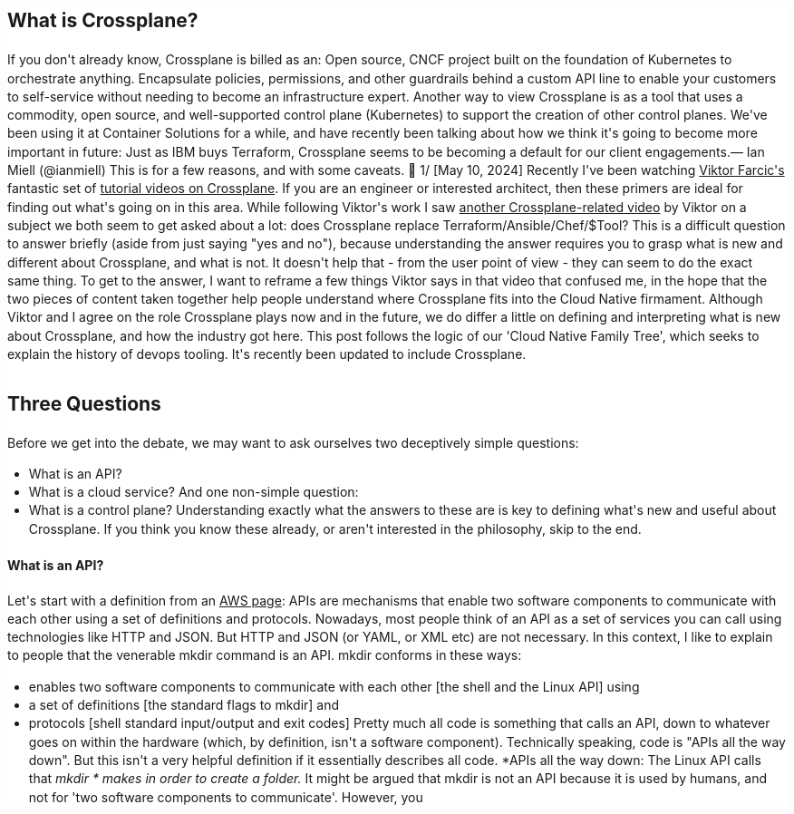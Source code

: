 ## What is Crossplane?
If you don't already know, Crossplane is billed as an:
Open source, CNCF project built on the foundation of Kubernetes to orchestrate anything. Encapsulate policies, permissions, and other guardrails behind a custom API line to enable your customers to self-service without needing to become an infrastructure expert.
Another way to view Crossplane is as a tool that uses a commodity, open source, and well-supported control plane (Kubernetes) to support the creation of other control planes.
We've been using it at Container Solutions for a while, and have recently been talking about how we think it's going to become more important in future:
Just as IBM buys Terraform, Crossplane seems to be becoming a default for our client engagements.— Ian Miell (@ianmiell)
This is for a few reasons, and with some caveats.
🧵
1/
[May 10, 2024]
Recently I've been watching
[Viktor Farcic's](https://www.youtube.com/@DevOpsToolkit) fantastic set of [tutorial videos on Crossplane](https://www.youtube.com/playlist?list=PLyicRj904Z99i8U5JaNW5X3AyBvfQz-16). If you are an engineer or interested architect, then these primers are ideal for finding out what's going on in this area.
While following Viktor's work I saw
[another Crossplane-related video](https://www.youtube.com/watch?v=tgwxMfIsLJY) by Viktor on a subject we both seem to get asked about a lot: does Crossplane replace Terraform/Ansible/Chef/$Tool?
This is a difficult question to answer briefly (aside from just saying "yes and no"), because understanding the answer requires you to grasp what is new and different about Crossplane, and what is not. It doesn't help that - from the user point of view - they can seem to do the exact same thing.
To get to the answer, I want to reframe a few things Viktor says in that video that confused me, in the hope that the two pieces of content taken together help people understand where Crossplane fits into the Cloud Native firmament. Although Viktor and I agree on the role Crossplane plays now and in the future, we do differ a little on defining and interpreting what is new about Crossplane, and how the industry got here.
This post follows the logic of our 'Cloud Native Family Tree', which seeks to explain the history of devops tooling. It's recently been updated to include Crossplane.
## Three Questions
Before we get into the debate, we may want to ask ourselves two deceptively simple questions:
- What is an API?
- What is a cloud service?
And one non-simple question:
- What is a control plane?
Understanding exactly what the answers to these are is key to defining what's new and useful about Crossplane.
If you think you know these already, or aren't interested in the philosophy, skip to the end.
#### What is an API?
Let's start with a definition from an
[AWS page](https://aws.amazon.com/what-is/api/):
APIs are mechanisms that enable two software components to communicate with each other using a set of definitions and protocols.
Nowadays, most people think of an API as a set of services you can call using technologies like HTTP and JSON. But HTTP and JSON (or YAML, or XML etc) are not necessary. In this context, I like to explain to people that the venerable mkdir command is an API. mkdir conforms in these ways:
- enables two software components to communicate with each other [the shell and the Linux API] using
- a set of definitions [the standard flags to mkdir] and
- protocols [shell standard input/output and exit codes]
Pretty much all code is something that calls an API, down to whatever goes on within the hardware (which, by definition, isn't a software component). Technically speaking, code is "APIs all the way down". But this isn't a very helpful definition if it essentially describes all code.
*APIs all the way down: The Linux API calls that *mkdir * makes in order to create a folder.*
It might be argued that mkdir is not an API because it is used by humans, and not for 'two software components to communicate'. However, you